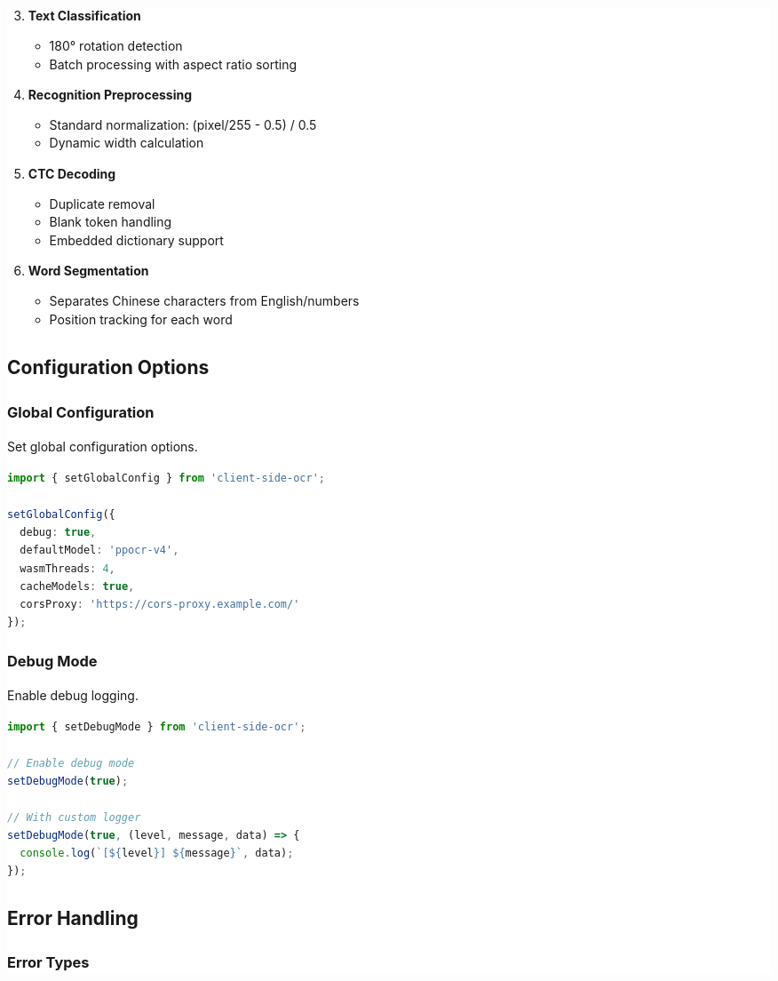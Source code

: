 3. **Text Classification**
   - 180° rotation detection
   - Batch processing with aspect ratio sorting

4. **Recognition Preprocessing**
   - Standard normalization: (pixel/255 - 0.5) / 0.5
   - Dynamic width calculation

5. **CTC Decoding**
   - Duplicate removal
   - Blank token handling
   - Embedded dictionary support

6. **Word Segmentation**
   - Separates Chinese characters from English/numbers
   - Position tracking for each word

## Configuration Options

### Global Configuration

Set global configuration options.

```typescript
import { setGlobalConfig } from 'client-side-ocr';

setGlobalConfig({
  debug: true,
  defaultModel: 'ppocr-v4',
  wasmThreads: 4,
  cacheModels: true,
  corsProxy: 'https://cors-proxy.example.com/'
});
```

### Debug Mode

Enable debug logging.

```typescript
import { setDebugMode } from 'client-side-ocr';

// Enable debug mode
setDebugMode(true);

// With custom logger
setDebugMode(true, (level, message, data) => {
  console.log(`[${level}] ${message}`, data);
});
```

## Error Handling

### Error Types
